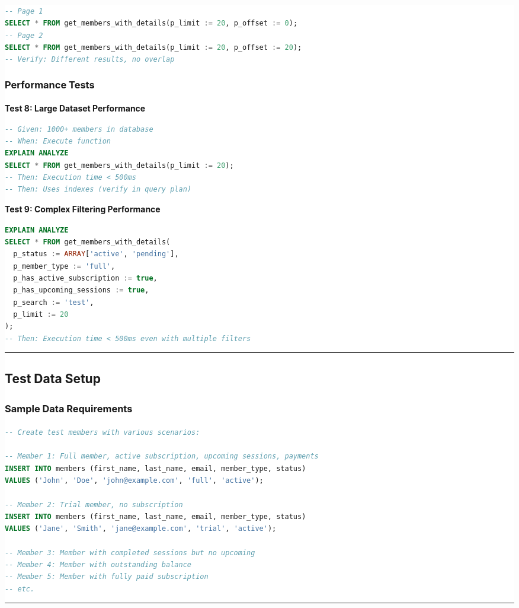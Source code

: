 ```sql
-- Page 1
SELECT * FROM get_members_with_details(p_limit := 20, p_offset := 0);
-- Page 2
SELECT * FROM get_members_with_details(p_limit := 20, p_offset := 20);
-- Verify: Different results, no overlap
```

### Performance Tests

**Test 8: Large Dataset Performance**

```sql
-- Given: 1000+ members in database
-- When: Execute function
EXPLAIN ANALYZE
SELECT * FROM get_members_with_details(p_limit := 20);
-- Then: Execution time < 500ms
-- Then: Uses indexes (verify in query plan)
```

**Test 9: Complex Filtering Performance**

```sql
EXPLAIN ANALYZE
SELECT * FROM get_members_with_details(
  p_status := ARRAY['active', 'pending'],
  p_member_type := 'full',
  p_has_active_subscription := true,
  p_has_upcoming_sessions := true,
  p_search := 'test',
  p_limit := 20
);
-- Then: Execution time < 500ms even with multiple filters
```

---

## Test Data Setup

### Sample Data Requirements

```sql
-- Create test members with various scenarios:

-- Member 1: Full member, active subscription, upcoming sessions, payments
INSERT INTO members (first_name, last_name, email, member_type, status)
VALUES ('John', 'Doe', 'john@example.com', 'full', 'active');

-- Member 2: Trial member, no subscription
INSERT INTO members (first_name, last_name, email, member_type, status)
VALUES ('Jane', 'Smith', 'jane@example.com', 'trial', 'active');

-- Member 3: Member with completed sessions but no upcoming
-- Member 4: Member with outstanding balance
-- Member 5: Member with fully paid subscription
-- etc.
```

---